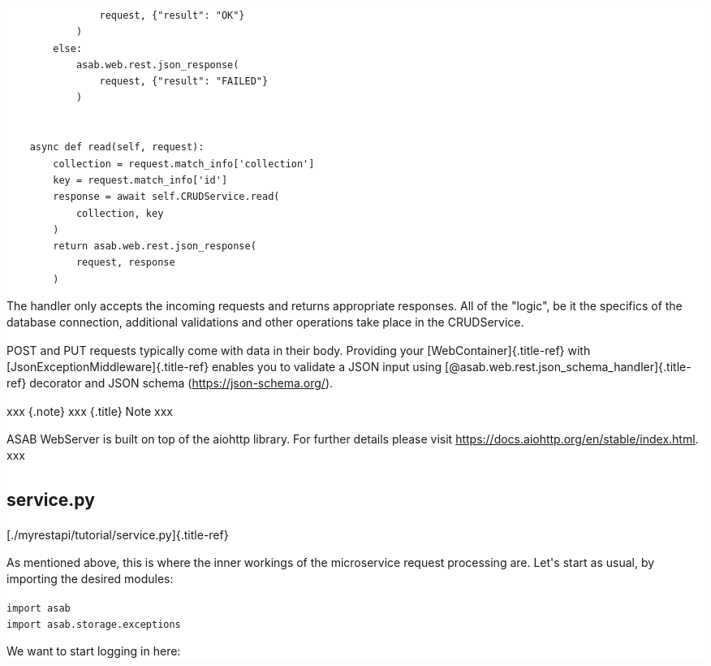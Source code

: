 ``` {.python}
                request, {"result": "OK"}
            )
        else:
            asab.web.rest.json_response(
                request, {"result": "FAILED"}
            )


    async def read(self, request):
        collection = request.match_info['collection']
        key = request.match_info['id']
        response = await self.CRUDService.read(
            collection, key
        )
        return asab.web.rest.json_response(
            request, response
        )
```

The handler only accepts the incoming requests and returns appropriate
responses. All of the \"logic\", be it the specifics of the database
connection, additional validations and other operations take place in
the CRUDService.

POST and PUT requests typically come with data in their body. Providing
your [WebContainer]{.title-ref} with
[JsonExceptionMiddleware]{.title-ref} enables you to validate a JSON
input using [\@asab.web.rest.json\_schema\_handler]{.title-ref}
decorator and JSON schema (<https://json-schema.org/>).

xxx {.note}
xxx {.title}
Note
xxx

ASAB WebServer is built on top of the aiohttp library. For further
details please visit <https://docs.aiohttp.org/en/stable/index.html>.
xxx

service.py
----------

[./myrestapi/tutorial/service.py]{.title-ref}

As mentioned above, this is where the inner workings of the microservice
request processing are. Let\'s start as usual, by importing the desired
modules:

``` {.python}
import asab
import asab.storage.exceptions
```

We want to start logging in here:
